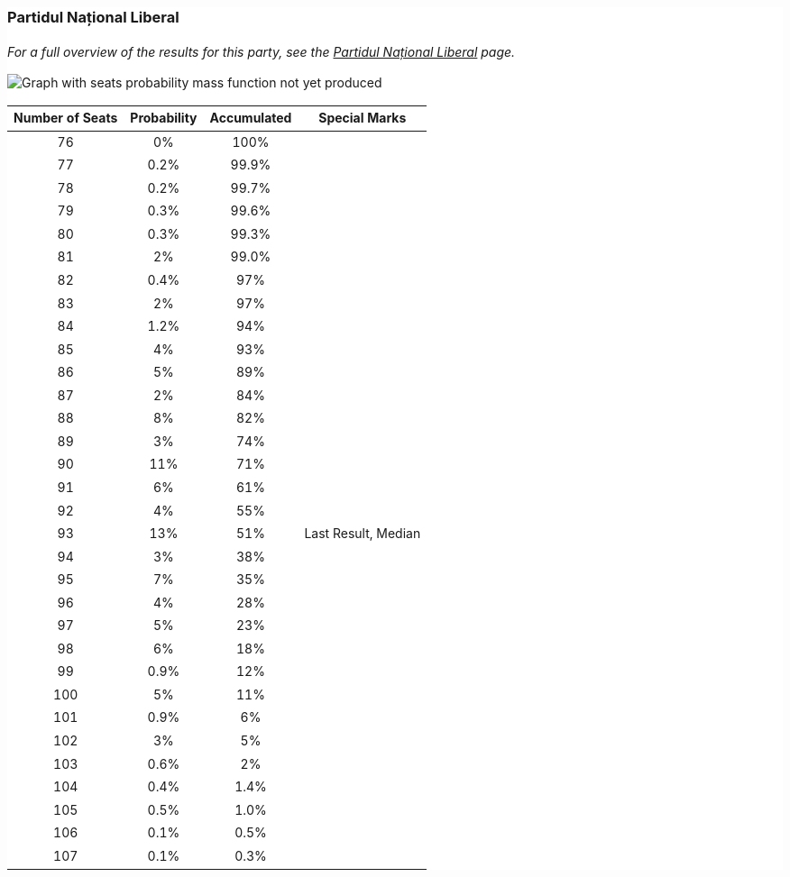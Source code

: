 ### Partidul Național Liberal

*For a full overview of the results for this party, see the [Partidul Național Liberal](party-partidulnaționalliberal.html) page.*

![Graph with seats probability mass function not yet produced](2021-02-11-INSOMAR-seats-pmf-partidulnaționalliberal.png "Seats Probability Mass Function")

| Number of Seats | Probability | Accumulated | Special Marks |
|:---------------:|:-----------:|:-----------:|:-------------:|
| 76 | 0% | 100% |  |
| 77 | 0.2% | 99.9% |  |
| 78 | 0.2% | 99.7% |  |
| 79 | 0.3% | 99.6% |  |
| 80 | 0.3% | 99.3% |  |
| 81 | 2% | 99.0% |  |
| 82 | 0.4% | 97% |  |
| 83 | 2% | 97% |  |
| 84 | 1.2% | 94% |  |
| 85 | 4% | 93% |  |
| 86 | 5% | 89% |  |
| 87 | 2% | 84% |  |
| 88 | 8% | 82% |  |
| 89 | 3% | 74% |  |
| 90 | 11% | 71% |  |
| 91 | 6% | 61% |  |
| 92 | 4% | 55% |  |
| 93 | 13% | 51% | Last Result, Median |
| 94 | 3% | 38% |  |
| 95 | 7% | 35% |  |
| 96 | 4% | 28% |  |
| 97 | 5% | 23% |  |
| 98 | 6% | 18% |  |
| 99 | 0.9% | 12% |  |
| 100 | 5% | 11% |  |
| 101 | 0.9% | 6% |  |
| 102 | 3% | 5% |  |
| 103 | 0.6% | 2% |  |
| 104 | 0.4% | 1.4% |  |
| 105 | 0.5% | 1.0% |  |
| 106 | 0.1% | 0.5% |  |
| 107 | 0.1% | 0.3% |  |